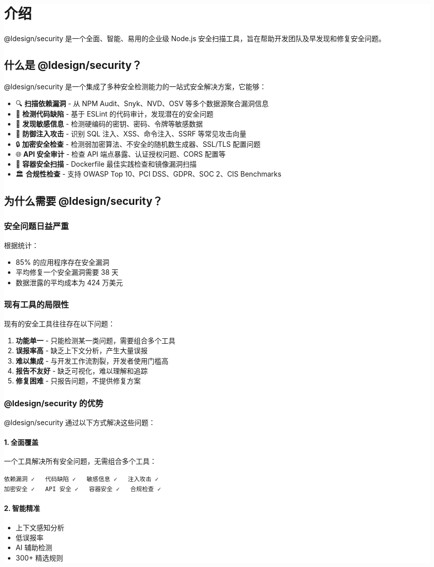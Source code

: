 # 介绍

@ldesign/security 是一个全面、智能、易用的企业级 Node.js 安全扫描工具，旨在帮助开发团队及早发现和修复安全问题。

## 什么是 @ldesign/security？

@ldesign/security 是一个集成了多种安全检测能力的一站式安全解决方案，它能够：

- 🔍 **扫描依赖漏洞** - 从 NPM Audit、Snyk、NVD、OSV 等多个数据源聚合漏洞信息
- 🔐 **检测代码缺陷** - 基于 ESLint 的代码审计，发现潜在的安全问题
- 🔑 **发现敏感信息** - 检测硬编码的密钥、密码、令牌等敏感数据
- 💉 **防御注入攻击** - 识别 SQL 注入、XSS、命令注入、SSRF 等常见攻击向量
- 🔒 **加密安全检查** - 检测弱加密算法、不安全的随机数生成器、SSL/TLS 配置问题
- 🌐 **API 安全审计** - 检查 API 端点暴露、认证授权问题、CORS 配置等
- 🐳 **容器安全扫描** - Dockerfile 最佳实践检查和镜像漏洞扫描
- 🏛️ **合规性检查** - 支持 OWASP Top 10、PCI DSS、GDPR、SOC 2、CIS Benchmarks

## 为什么需要 @ldesign/security？

### 安全问题日益严重

根据统计：
- 85% 的应用程序存在安全漏洞
- 平均修复一个安全漏洞需要 38 天
- 数据泄露的平均成本为 424 万美元

### 现有工具的局限性

现有的安全工具往往存在以下问题：

1. **功能单一** - 只能检测某一类问题，需要组合多个工具
2. **误报率高** - 缺乏上下文分析，产生大量误报
3. **难以集成** - 与开发工作流割裂，开发者使用门槛高
4. **报告不友好** - 缺乏可视化，难以理解和追踪
5. **修复困难** - 只报告问题，不提供修复方案

### @ldesign/security 的优势

@ldesign/security 通过以下方式解决这些问题：

#### 1. 全面覆盖

一个工具解决所有安全问题，无需组合多个工具：

```
依赖漏洞 ✓   代码缺陷 ✓   敏感信息 ✓   注入攻击 ✓
加密安全 ✓   API 安全 ✓   容器安全 ✓   合规检查 ✓
```

#### 2. 智能精准

- 上下文感知分析
- 低误报率
- AI 辅助检测
- 300+ 精选规则
